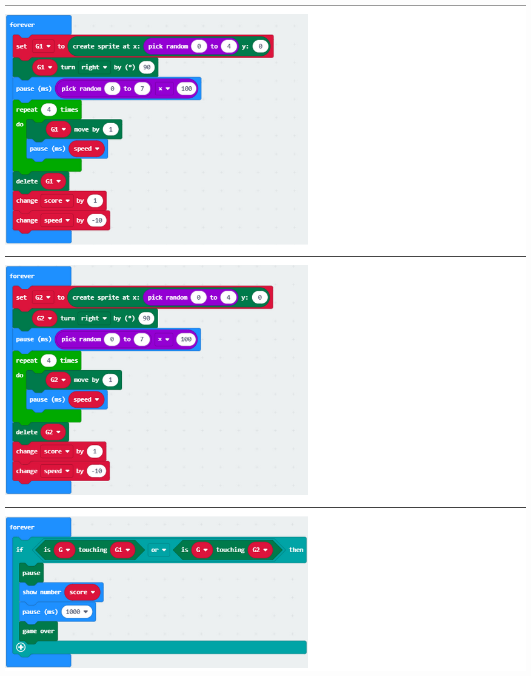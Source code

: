 ------

![img](./media/f17778dde9101afd0361e24e1a295728.png)

------

![img](./media/20522f7247ce087ada68c73dae3dc5ae.png)

------

![img](./media/71c09b8c51bdca3c3180c8fbb1cbd84d.png)
